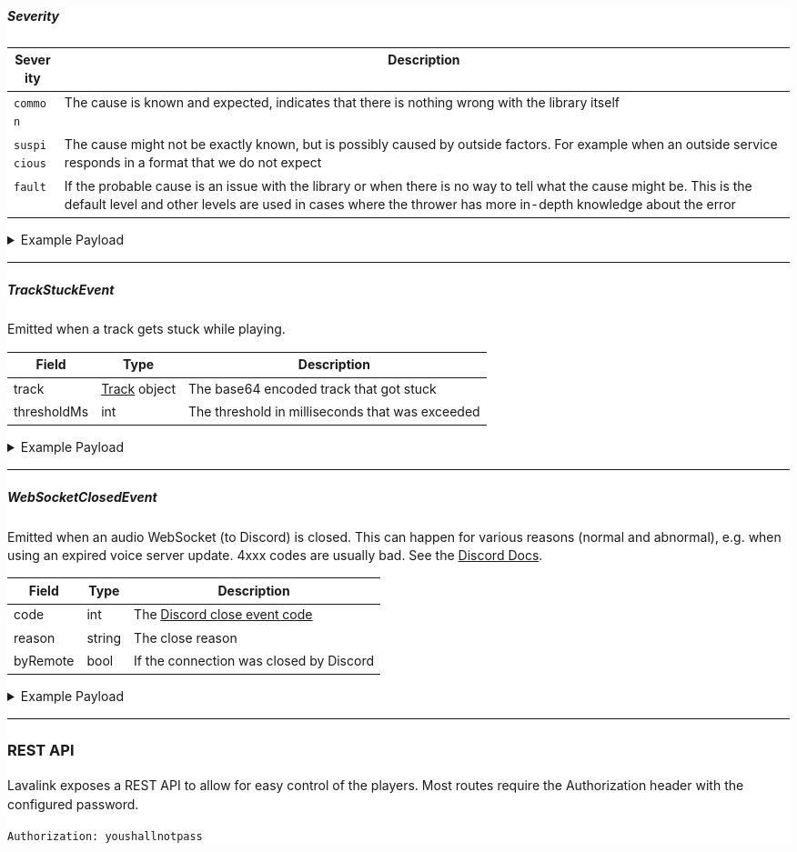 ##### Severity

| Severity     | Description                                                                                                                                                                                                                            |
|--------------|----------------------------------------------------------------------------------------------------------------------------------------------------------------------------------------------------------------------------------------|
| `common`     | The cause is known and expected, indicates that there is nothing wrong with the library itself                                                                                                                                         |
| `suspicious` | The cause might not be exactly known, but is possibly caused by outside factors. For example when an outside service responds in a format that we do not expect                                                                        |
| `fault`      | If the probable cause is an issue with the library or when there is no way to tell what the cause might be. This is the default level and other levels are used in cases where the thrower has more in-depth knowledge about the error |

<details><summary>Example Payload</summary></details>

---

##### TrackStuckEvent

Emitted when a track gets stuck while playing.

| Field       | Type                   | Description                                     |
|-------------|------------------------|-------------------------------------------------|
| track       | [Track](#track) object | The base64 encoded track that got stuck         |
| thresholdMs | int                    | The threshold in milliseconds that was exceeded |

<details><summary>Example Payload</summary></details>

---

##### WebSocketClosedEvent

Emitted when an audio WebSocket (to Discord) is closed.
This can happen for various reasons (normal and abnormal), e.g. when using an expired voice server update.
4xxx codes are usually bad.
See the [Discord Docs](https://discordapp.com/developers/docs/topics/opcodes-and-status-codes#voice-voice-close-event-codes).

| Field    | Type   | Description                                                                                                                       |
|----------|--------|-----------------------------------------------------------------------------------------------------------------------------------|
| code     | int    | The [Discord close event code](https://discord.com/developers/docs/topics/opcodes-and-status-codes#voice-voice-close-event-codes) |
| reason   | string | The close reason                                                                                                                  |
| byRemote | bool   | If the connection was closed by Discord                                                                                           |

<details><summary>Example Payload</summary></details>

---

### REST API

Lavalink exposes a REST API to allow for easy control of the players.
Most routes require the Authorization header with the configured password.

```
Authorization: youshallnotpass
```
